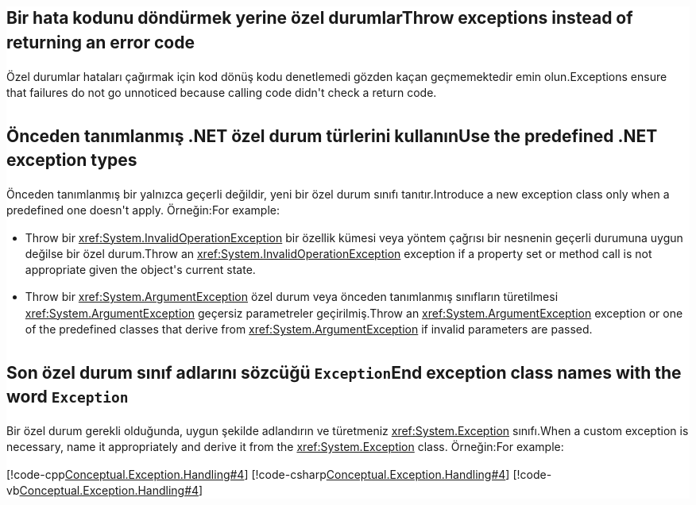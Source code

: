 ## <a name="throw-exceptions-instead-of-returning-an-error-code"></a><span data-ttu-id="7cef7-134">Bir hata kodunu döndürmek yerine özel durumlar</span><span class="sxs-lookup"><span data-stu-id="7cef7-134">Throw exceptions instead of returning an error code</span></span>

<span data-ttu-id="7cef7-135">Özel durumlar hataları çağırmak için kod dönüş kodu denetlemedi gözden kaçan geçmemektedir emin olun.</span><span class="sxs-lookup"><span data-stu-id="7cef7-135">Exceptions ensure that failures do not go unnoticed because calling code didn't check a return code.</span></span>

## <a name="use-the-predefined-net-exception-types"></a><span data-ttu-id="7cef7-136">Önceden tanımlanmış .NET özel durum türlerini kullanın</span><span class="sxs-lookup"><span data-stu-id="7cef7-136">Use the predefined .NET exception types</span></span>

<span data-ttu-id="7cef7-137">Önceden tanımlanmış bir yalnızca geçerli değildir, yeni bir özel durum sınıfı tanıtır.</span><span class="sxs-lookup"><span data-stu-id="7cef7-137">Introduce a new exception class only when a predefined one doesn't apply.</span></span> <span data-ttu-id="7cef7-138">Örneğin:</span><span class="sxs-lookup"><span data-stu-id="7cef7-138">For example:</span></span>

- <span data-ttu-id="7cef7-139">Throw bir <xref:System.InvalidOperationException> bir özellik kümesi veya yöntem çağrısı bir nesnenin geçerli durumuna uygun değilse bir özel durum.</span><span class="sxs-lookup"><span data-stu-id="7cef7-139">Throw an <xref:System.InvalidOperationException> exception if a property set or method call is not appropriate given the object's current state.</span></span>

- <span data-ttu-id="7cef7-140">Throw bir <xref:System.ArgumentException> özel durum veya önceden tanımlanmış sınıfların türetilmesi <xref:System.ArgumentException> geçersiz parametreler geçirilmiş.</span><span class="sxs-lookup"><span data-stu-id="7cef7-140">Throw an <xref:System.ArgumentException> exception or one of the predefined classes that derive from <xref:System.ArgumentException> if invalid parameters are passed.</span></span>

## <a name="end-exception-class-names-with-the-word-exception"></a><span data-ttu-id="7cef7-141">Son özel durum sınıf adlarını sözcüğü `Exception`</span><span class="sxs-lookup"><span data-stu-id="7cef7-141">End exception class names with the word `Exception`</span></span>

<span data-ttu-id="7cef7-142">Bir özel durum gerekli olduğunda, uygun şekilde adlandırın ve türetmeniz <xref:System.Exception> sınıfı.</span><span class="sxs-lookup"><span data-stu-id="7cef7-142">When a custom exception is necessary, name it appropriately and derive it from the <xref:System.Exception> class.</span></span> <span data-ttu-id="7cef7-143">Örneğin:</span><span class="sxs-lookup"><span data-stu-id="7cef7-143">For example:</span></span>

[!code-cpp[Conceptual.Exception.Handling#4](../../../samples/snippets/cpp/VS_Snippets_CLR/conceptual.exception.handling/cpp/source.cpp#4)]
[!code-csharp[Conceptual.Exception.Handling#4](../../../samples/snippets/csharp/VS_Snippets_CLR/conceptual.exception.handling/cs/source.cs#4)]
[!code-vb[Conceptual.Exception.Handling#4](../../../samples/snippets/visualbasic/VS_Snippets_CLR/conceptual.exception.handling/vb/source.vb#4)]  
